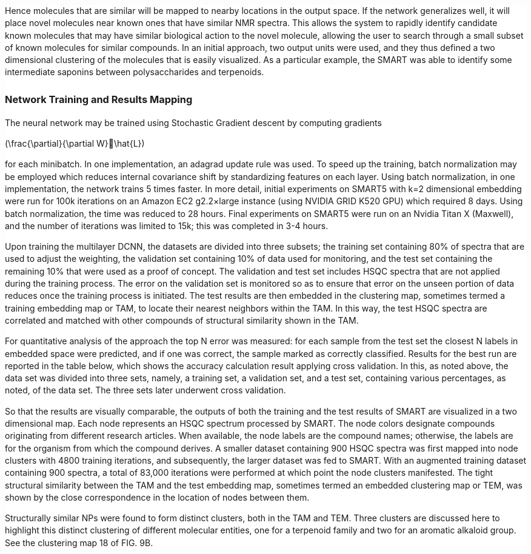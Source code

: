 Hence molecules that are similar will be mapped to nearby locations in the output space. If the network generalizes well, it will place novel molecules near known ones that have similar NMR spectra. This allows the system to rapidly identify candidate known molecules that may have similar biological action to the novel molecule, allowing the user to search through a small subset of known molecules for similar compounds. In an initial approach, two output units were used, and they thus defined a two dimensional clustering of the molecules that is easily visualized. As a particular example, the SMART was able to identify some intermediate saponins between polysaccharides and terpenoids.

### Network Training and Results Mapping

The neural network may be trained using Stochastic Gradient descent by computing gradients

\(\frac{\partial}{\partial W}\hat{L}\)

for each minibatch. In one implementation, an adagrad update rule was used. To speed up the training, batch normalization may be employed which reduces internal covariance shift by standardizing features on each layer. Using batch normalization, in one implementation, the network trains 5 times faster. In more detail, initial experiments on SMART5 with k=2 dimensional embedding were run for 100k iterations on an Amazon EC2 g2.2×large instance (using NVIDIA GRID K520 GPU) which required 8 days. Using batch normalization, the time was reduced to 28 hours. Final experiments on SMART5 were run on an Nvidia Titan X (Maxwell), and the number of iterations was limited to 15k; this was completed in 3-4 hours.

Upon training the multilayer DCNN, the datasets are divided into three subsets; the training set containing 80% of spectra that are used to adjust the weighting, the validation set containing 10% of data used for monitoring, and the test set containing the remaining 10% that were used as a proof of concept. The validation and test set includes HSQC spectra that are not applied during the training process. The error on the validation set is monitored so as to ensure that error on the unseen portion of data reduces once the training process is initiated. The test results are then embedded in the clustering map, sometimes termed a training embedding map or TAM, to locate their nearest neighbors within the TAM. In this way, the test HSQC spectra are correlated and matched with other compounds of structural similarity shown in the TAM.

For quantitative analysis of the approach the top N error was measured: for each sample from the test set the closest N labels in embedded space were predicted, and if one was correct, the sample marked as correctly classified. Results for the best run are reported in the table below, which shows the accuracy calculation result applying cross validation. In this, as noted above, the data set was divided into three sets, namely, a training set, a validation set, and a test set, containing various percentages, as noted, of the data set. The three sets later underwent cross validation.

So that the results are visually comparable, the outputs of both the training and the test results of SMART are visualized in a two dimensional map. Each node represents an HSQC spectrum processed by SMART. The node colors designate compounds originating from different research articles. When available, the node labels are the compound names; otherwise, the labels are for the organism from which the compound derives. A smaller dataset containing 900 HSQC spectra was first mapped into node clusters with 4800 training iterations, and subsequently, the larger dataset was fed to SMART. With an augmented training dataset containing 900 spectra, a total of 83,000 iterations were performed at which point the node clusters manifested. The tight structural similarity between the TAM and the test embedding map, sometimes termed an embedded clustering map or TEM, was shown by the close correspondence in the location of nodes between them.

Structurally similar NPs were found to form distinct clusters, both in the TAM and TEM. Three clusters are discussed here to highlight this distinct clustering of different molecular entities, one for a terpenoid family and two for an aromatic alkaloid group. See the clustering map 18 of FIG. 9B.
